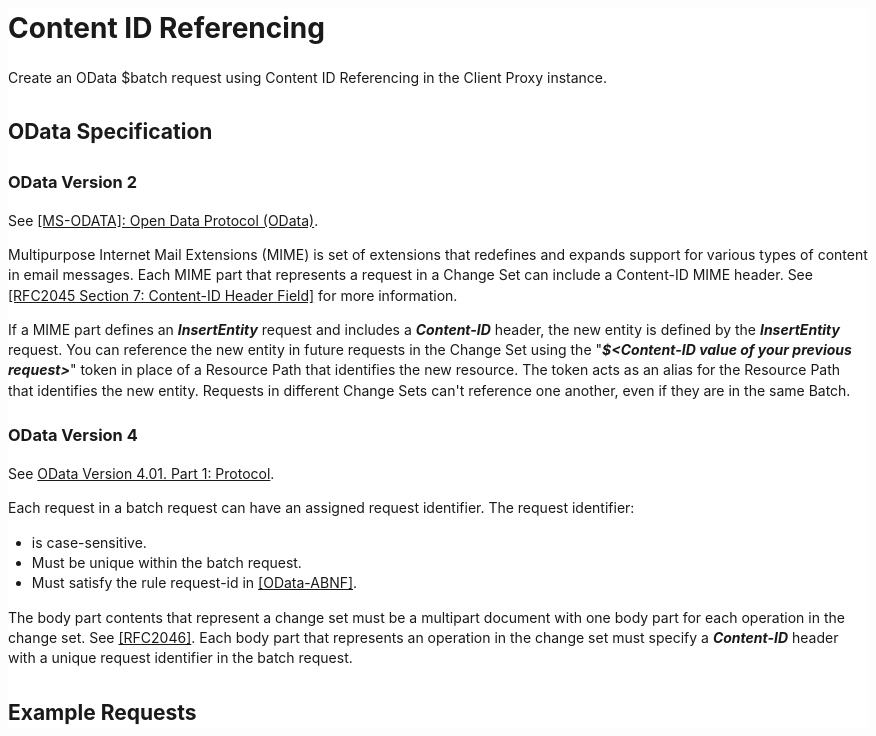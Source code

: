 

# Content ID Referencing

Create an OData $batch request using Content ID Referencing in the Client Proxy instance.



<a name="loiocf072e85e14f42f5b7ab6cbfe7cf10a3__section_jzs_gqg_ptb"/>

## OData Specification



### OData Version 2

See [\[MS-ODATA\]: Open Data Protocol \(OData\)](https://docs.microsoft.com/en-us/openspecs/windows_protocols/ms-odata).

Multipurpose Internet Mail Extensions \(MIME\) is set of extensions that redefines and expands support for various types of content in email messages. Each MIME part that represents a request in a Change Set can include a Content-ID MIME header. See [\[RFC2045 Section 7: Content-ID Header Field\]](https://www.rfc-editor.org/rfc/rfc2045.txt) for more information.

If a MIME part defines an ***InsertEntity*** request and includes a ***Content-ID*** header, the new entity is defined by the ***InsertEntity*** request. You can reference the new entity in future requests in the Change Set using the "***$<Content-ID value of your previous request\>***" token in place of a Resource Path that identifies the new resource. The token acts as an alias for the Resource Path that identifies the new entity. Requests in different Change Sets can't reference one another, even if they are in the same Batch.



### OData Version 4

See [OData Version 4.01. Part 1: Protocol](https://docs.oasis-open.org/odata/odata/v4.01/odata-v4.01-part1-protocol.html).

Each request in a batch request can have an assigned request identifier. The request identifier:

-   is case-sensitive.
-   Must be unique within the batch request.
-   Must satisfy the rule request-id in [\[OData-ABNF\]](https://docs.oasis-open.org/odata/odata/v4.01/os/abnf/odata-abnf-construction-rules.txt).

The body part contents that represent a change set must be a multipart document with one body part for each operation in the change set. See [\[RFC2046\]](https://datatracker.ietf.org/doc/html/rfc2046). Each body part that represents an operation in the change set must specify a ***Content-ID*** header with a unique request identifier in the batch request.



<a name="loiocf072e85e14f42f5b7ab6cbfe7cf10a3__section_j5k_grg_ptb"/>

## Example Requests


